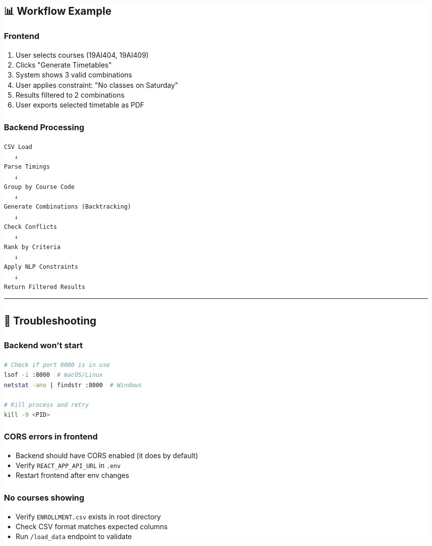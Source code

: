 
## 📊 Workflow Example

### Frontend
1. User selects courses (19AI404, 19AI409)
2. Clicks "Generate Timetables"
3. System shows 3 valid combinations
4. User applies constraint: "No classes on Saturday"
5. Results filtered to 2 combinations
6. User exports selected timetable as PDF

### Backend Processing
```
CSV Load
   ↓
Parse Timings
   ↓
Group by Course Code
   ↓
Generate Combinations (Backtracking)
   ↓
Check Conflicts
   ↓
Rank by Criteria
   ↓
Apply NLP Constraints
   ↓
Return Filtered Results
```

---

## 🔧 Troubleshooting

### Backend won't start
```bash
# Check if port 8000 is in use
lsof -i :8000  # macOS/Linux
netstat -ano | findstr :8000  # Windows

# Kill process and retry
kill -9 <PID>
```

### CORS errors in frontend
- Backend should have CORS enabled (it does by default)
- Verify `REACT_APP_API_URL` in `.env`
- Restart frontend after env changes

### No courses showing
- Verify `ENROLLMENT.csv` exists in root directory
- Check CSV format matches expected columns
- Run `/load_data` endpoint to validate
